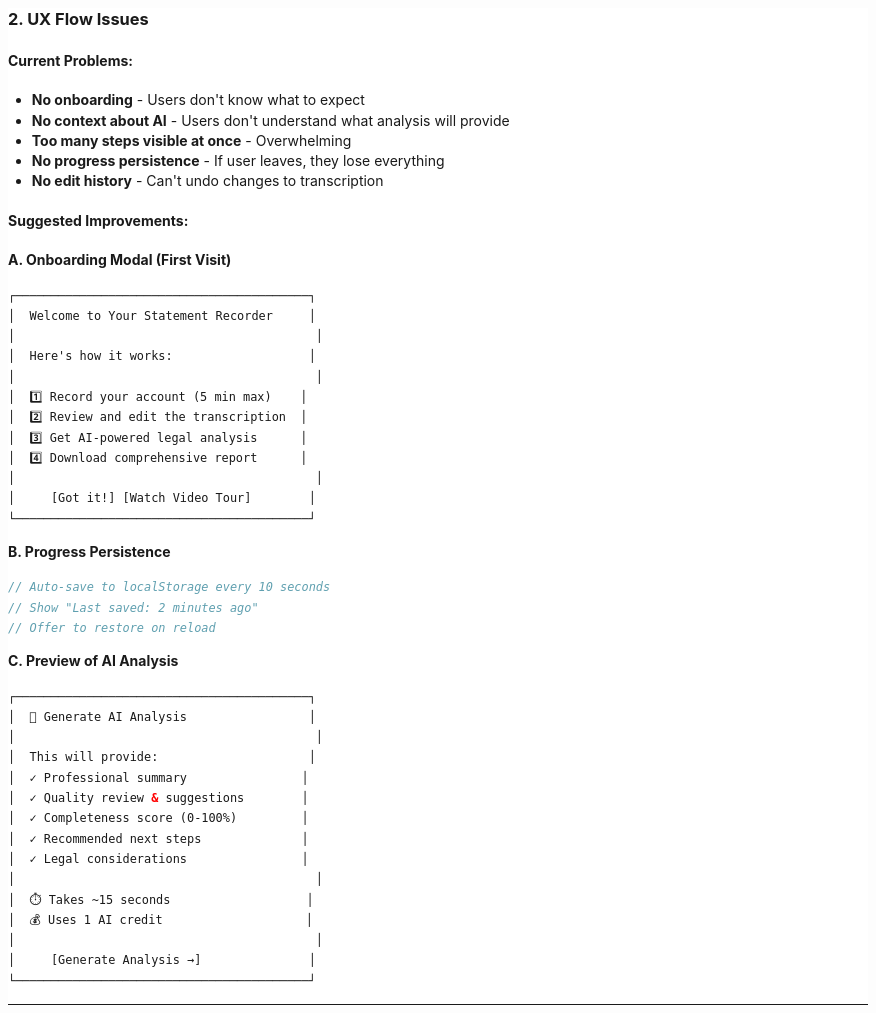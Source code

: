 
### 2. **UX Flow Issues**

#### Current Problems:
- **No onboarding** - Users don't know what to expect
- **No context about AI** - Users don't understand what analysis will provide
- **Too many steps visible at once** - Overwhelming
- **No progress persistence** - If user leaves, they lose everything
- **No edit history** - Can't undo changes to transcription

#### Suggested Improvements:

**A. Onboarding Modal (First Visit)**
```html
┌─────────────────────────────────────────┐
│  Welcome to Your Statement Recorder     │
│                                          │
│  Here's how it works:                   │
│                                          │
│  1️⃣ Record your account (5 min max)    │
│  2️⃣ Review and edit the transcription  │
│  3️⃣ Get AI-powered legal analysis      │
│  4️⃣ Download comprehensive report      │
│                                          │
│     [Got it!] [Watch Video Tour]        │
└─────────────────────────────────────────┘
```

**B. Progress Persistence**
```javascript
// Auto-save to localStorage every 10 seconds
// Show "Last saved: 2 minutes ago"
// Offer to restore on reload
```

**C. Preview of AI Analysis**
```html
┌─────────────────────────────────────────┐
│  🤖 Generate AI Analysis                 │
│                                          │
│  This will provide:                     │
│  ✓ Professional summary                │
│  ✓ Quality review & suggestions        │
│  ✓ Completeness score (0-100%)         │
│  ✓ Recommended next steps              │
│  ✓ Legal considerations                │
│                                          │
│  ⏱️ Takes ~15 seconds                   │
│  💰 Uses 1 AI credit                    │
│                                          │
│     [Generate Analysis →]               │
└─────────────────────────────────────────┘
```

---
